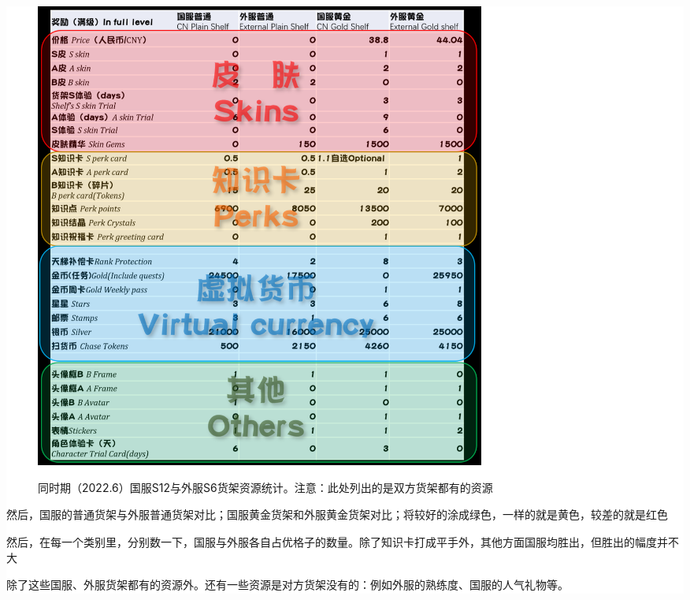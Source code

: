 <figure><img src="../.gitbook/assets/image (9) (1).png" alt="" width="563"><figcaption><p>同时期（2022.6）国服S12与外服S6货架资源统计。注意：此处列出的是双方货架都有的资源</p></figcaption></figure>

然后，国服的普通货架与外服普通货架对比；国服黄金货架和外服黄金货架对比；将较好的涂成绿色，一样的就是黄色，较差的就是红色

然后，在每一个类别里，分别数一下，国服与外服各自占优格子的数量。除了知识卡打成平手外，其他方面国服均胜出，但胜出的幅度并不大

除了这些国服、外服货架都有的资源外。还有一些资源是对方货架没有的：例如外服的熟练度、国服的人气礼物等。
